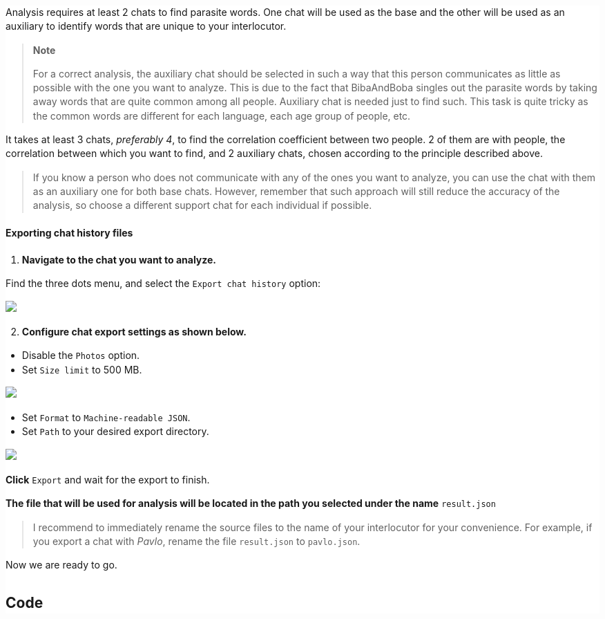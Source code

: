 Analysis requires at least 2 chats to find parasite words. One chat will be used as the base
and the other will be used as an auxiliary to identify words that are
unique to your interlocutor.

> **Note**
> 
> For a correct analysis, the auxiliary chat should be selected in such a
way that this person communicates as little as possible with the one you
want to analyze.
This is due to the fact that BibaAndBoba singles out the parasite words by 
taking away words that are quite common among all people. 
Auxiliary chat is needed just to find such. This task is quite tricky as the common words 
are different for each language, each age group of people, etc.

It takes at least 3 chats, *preferably 4*, to find the correlation
coefficient between two people. 2 of them are with people, the
correlation between which you want to find, and 2 auxiliary chats, 
chosen according to the principle described above. 

> If you know a person who does not communicate with any of the ones you want to
analyze, you can use the chat with them as an auxiliary one for both base chats. However,
remember that such approach will still reduce the accuracy of the
analysis, so choose a different support chat for each individual if
possible.

#### Exporting chat history files

1.  **Navigate to the chat you want to analyze.**

Find the three dots menu, and select the `Export chat history` option:

<img src="https://raw.githubusercontent.com/andylvua/BibaAndBoba/main/BibaAndBoba/docs/assets/exporting-0.png" width="300">

2.  **Configure chat export settings as shown below.**

-   Disable the `Photos` option.
-   Set `Size limit` to 500 MB.

<img src="https://raw.githubusercontent.com/andylvua/BibaAndBoba/main/BibaAndBoba/docs/assets/exporting-1.png" width="300">

-   Set `Format` to `Machine-readable JSON`.
-   Set `Path` to your desired export directory.

<img src="https://raw.githubusercontent.com/andylvua/BibaAndBoba/main/BibaAndBoba/docs/assets/exporting-2.png" width="300">

**Click** `Export` and wait for the export to finish.

**The file that will be used for analysis will be located in the path
you selected under the name** `result.json`

> I recommend to immediately rename the source files to the name of your
> interlocutor for your convenience. For example, if you export a chat
> with *Pavlo*, rename the file `result.json` to `pavlo.json`.

Now we are ready to go.

## Code
